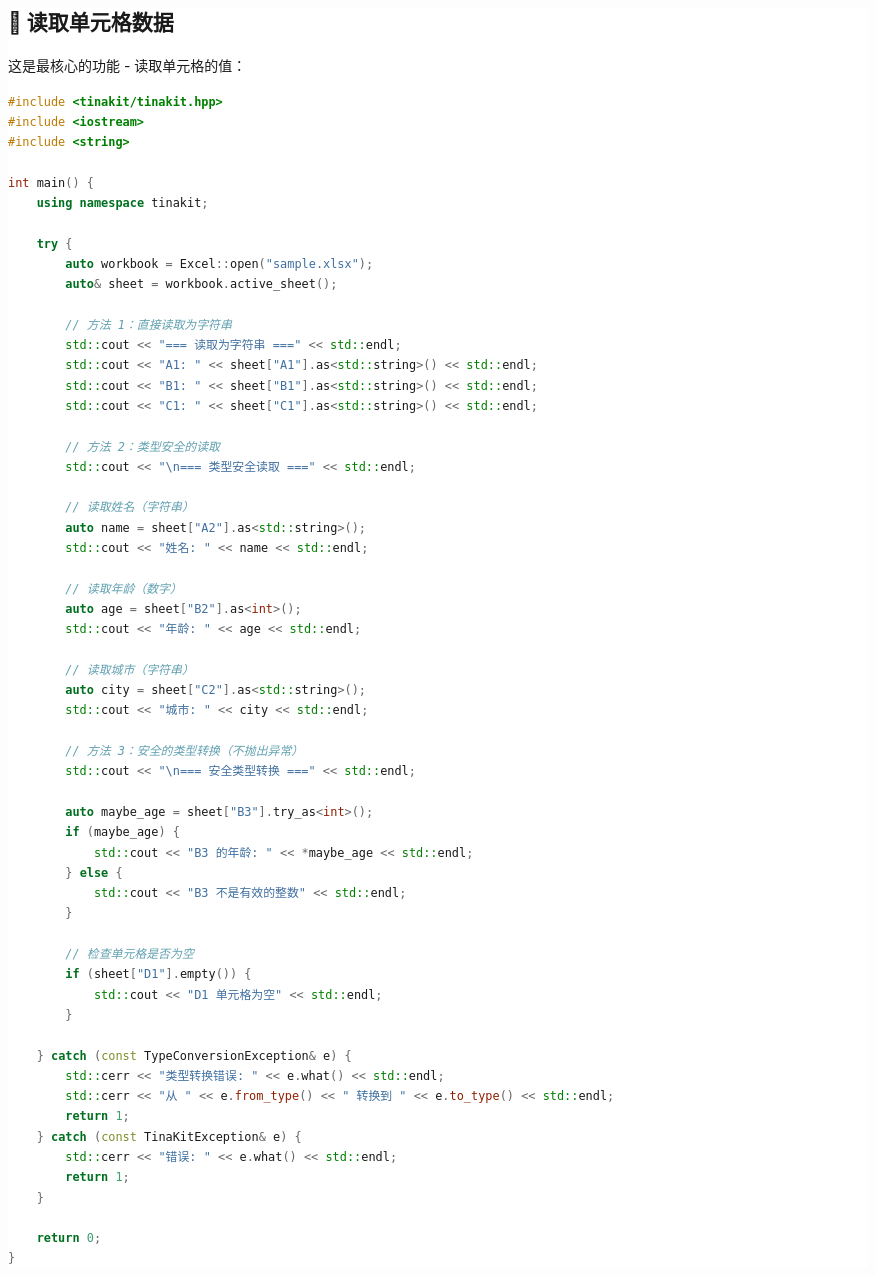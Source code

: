 ## 📱 读取单元格数据

这是最核心的功能 - 读取单元格的值：

```cpp
#include <tinakit/tinakit.hpp>
#include <iostream>
#include <string>

int main() {
    using namespace tinakit;
    
    try {
        auto workbook = Excel::open("sample.xlsx");
        auto& sheet = workbook.active_sheet();
        
        // 方法 1：直接读取为字符串
        std::cout << "=== 读取为字符串 ===" << std::endl;
        std::cout << "A1: " << sheet["A1"].as<std::string>() << std::endl;
        std::cout << "B1: " << sheet["B1"].as<std::string>() << std::endl;
        std::cout << "C1: " << sheet["C1"].as<std::string>() << std::endl;
        
        // 方法 2：类型安全的读取
        std::cout << "\n=== 类型安全读取 ===" << std::endl;
        
        // 读取姓名（字符串）
        auto name = sheet["A2"].as<std::string>();
        std::cout << "姓名: " << name << std::endl;
        
        // 读取年龄（数字）
        auto age = sheet["B2"].as<int>();
        std::cout << "年龄: " << age << std::endl;
        
        // 读取城市（字符串）
        auto city = sheet["C2"].as<std::string>();
        std::cout << "城市: " << city << std::endl;
        
        // 方法 3：安全的类型转换（不抛出异常）
        std::cout << "\n=== 安全类型转换 ===" << std::endl;
        
        auto maybe_age = sheet["B3"].try_as<int>();
        if (maybe_age) {
            std::cout << "B3 的年龄: " << *maybe_age << std::endl;
        } else {
            std::cout << "B3 不是有效的整数" << std::endl;
        }
        
        // 检查单元格是否为空
        if (sheet["D1"].empty()) {
            std::cout << "D1 单元格为空" << std::endl;
        }
        
    } catch (const TypeConversionException& e) {
        std::cerr << "类型转换错误: " << e.what() << std::endl;
        std::cerr << "从 " << e.from_type() << " 转换到 " << e.to_type() << std::endl;
        return 1;
    } catch (const TinaKitException& e) {
        std::cerr << "错误: " << e.what() << std::endl;
        return 1;
    }
    
    return 0;
}
```